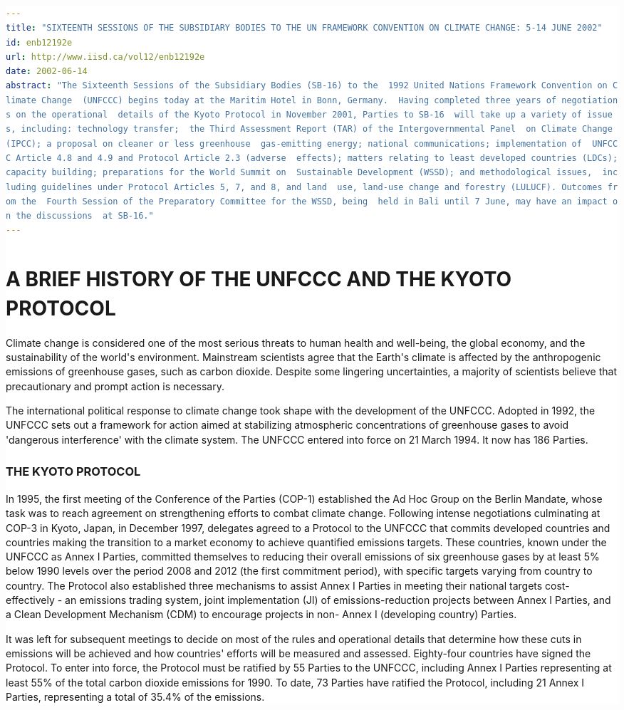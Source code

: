 ```yaml
---
title: "SIXTEENTH SESSIONS OF THE SUBSIDIARY BODIES TO THE UN FRAMEWORK CONVENTION ON CLIMATE CHANGE: 5-14 JUNE 2002"
id: enb12192e
url: http://www.iisd.ca/vol12/enb12192e
date: 2002-06-14
abstract: "The Sixteenth Sessions of the Subsidiary Bodies (SB-16) to the  1992 United Nations Framework Convention on Climate Change  (UNFCCC) begins today at the Maritim Hotel in Bonn, Germany.  Having completed three years of negotiations on the operational  details of the Kyoto Protocol in November 2001, Parties to SB-16  will take up a variety of issues, including: technology transfer;  the Third Assessment Report (TAR) of the Intergovernmental Panel  on Climate Change (IPCC); a proposal on cleaner or less greenhouse  gas-emitting energy; national communications; implementation of  UNFCCC Article 4.8 and 4.9 and Protocol Article 2.3 (adverse  effects); matters relating to least developed countries (LDCs);  capacity building; preparations for the World Summit on  Sustainable Development (WSSD); and methodological issues,  including guidelines under Protocol Articles 5, 7, and 8, and land  use, land-use change and forestry (LULUCF). Outcomes from the  Fourth Session of the Preparatory Committee for the WSSD, being  held in Bali until 7 June, may have an impact on the discussions  at SB-16."
---
```


# A BRIEF HISTORY OF THE UNFCCC AND THE KYOTO PROTOCOL

Climate change is considered one of the most serious threats to  human health and well-being, the global economy, and the  sustainability of the world's environment. Mainstream scientists  agree that the Earth's climate is affected by the anthropogenic  emissions of greenhouse gases, such as carbon dioxide. Despite  some lingering uncertainties, a majority of scientists believe  that precautionary and prompt action is necessary.

The international political response to climate change took shape  with the development of the UNFCCC. Adopted in 1992, the UNFCCC  sets out a framework for action aimed at stabilizing atmospheric  concentrations of greenhouse gases to avoid 'dangerous  interference' with the climate system. The UNFCCC entered into  force on 21 March 1994. It now has 186 Parties.

### THE KYOTO PROTOCOL

In 1995, the first meeting of the Conference  of the Parties (COP-1) established the Ad Hoc Group on the Berlin  Mandate, whose task was to reach agreement on strengthening  efforts to combat climate change. Following intense negotiations  culminating at COP-3 in Kyoto, Japan, in December 1997, delegates  agreed to a Protocol to the UNFCCC that commits developed  countries and countries making the transition to a market economy  to achieve quantified emissions targets. These countries, known  under the UNFCCC as Annex I Parties, committed themselves to  reducing their overall emissions of six greenhouse gases by at  least 5% below 1990 levels over the period 2008 and 2012 (the  first commitment period), with specific targets varying from  country to country. The Protocol also established three mechanisms  to assist Annex I Parties in meeting their national targets cost- effectively - an emissions trading system, joint implementation  (JI) of emissions-reduction projects between Annex I Parties, and  a Clean Development Mechanism (CDM) to encourage projects in non- Annex I (developing country) Parties.

It was left for subsequent meetings to decide on most of the rules  and operational details that determine how these cuts in emissions  will be achieved and how countries' efforts will be measured and  assessed. Eighty-four countries have signed the Protocol. To enter  into force, the Protocol must be ratified by 55 Parties to the  UNFCCC, including Annex I Parties representing at least 55% of the  total carbon dioxide emissions for 1990. To date, 73 Parties have  ratified the Protocol, including 21 Annex I Parties, representing  a total of 35.4% of the emissions.
